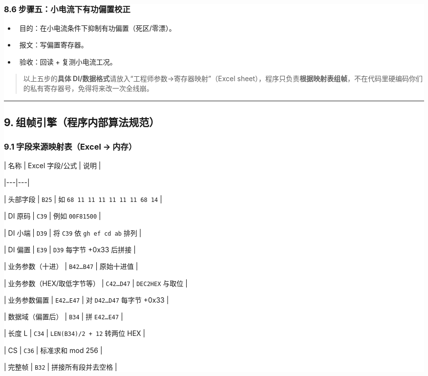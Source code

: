   

### 8.6 步骤五：小电流下有功偏置校正

  

-   目的：在小电流条件下抑制有功偏置（死区/零漂）。

-   报文：写偏置寄存器。

-   验收：回读 + 复测小电流工况。

  

> 以上五步的**具体 DI/数据格式**请放入“工程师参数→寄存器映射”（Excel sheet），程序只负责**根据映射表组帧**，不在代码里硬编码你们的私有寄存器号，免得将来改一次全线崩。

  

___

  

## 9\. 组帧引擎（程序内部算法规范）

  

### 9.1 字段来源映射表（Excel → 内存）

  

| 名称 | Excel 字段/公式 | 说明 |  

|---|---|  

| 头部字段 | `B25` | 如 `68 11 11 11 11 11 11 68 14` |  

| DI 原码 | `C39` | 例如 `00F81500` |  

| DI 小端 | `D39` | 将 `C39` 依 `gh ef cd ab` 排列 |  

| DI 偏置 | `E39` | `D39` 每字节 +0x33 后拼接 |  

| 业务参数（十进） | `B42…B47` | 原始十进值 |  

| 业务参数（HEX/取低字节等） | `C42…D47` | `DEC2HEX` 与取位 |  

| 业务参数偏置 | `E42…E47` | 对 `D42…D47` 每字节 +0x33 |  

| 数据域（偏置后） | `B34` | 拼 `E42…E47` |  

| 长度 L | `C34` | `LEN(B34)/2 + 12` 转两位 HEX |  

| CS | `C36` | 标准求和 mod 256 |  

| 完整帧 | `B32` | 拼接所有段并去空格 |
